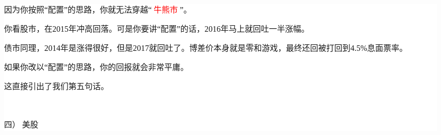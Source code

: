 <span style="font-size:16px;line-height:150%;font-family:华文楷体;">
          因为你按照“配置”的思路，你就无法穿越“
          <span style="color:red;">
           牛熊市
          </span>
          ”。
         </span>
</p>
<p style="line-height:150%;">
<span style="font-size:16px;line-height:150%;font-family:华文楷体;">
</span>
</p>
<p style="line-height:150%;">
<span style="font-size:16px;line-height:150%;font-family:华文楷体;">
          你看股市，在2015年冲高回落。可是你要讲“配置”的话，2016年马上就回吐一半涨幅。
         </span>
</p>
<p style="line-height:150%;">
<span style="font-size:16px;line-height:150%;font-family:华文楷体;">
          债市同理，2014年是涨得很好，但是2017就回吐了。博差价本身就是零和游戏，最终还回被打回到4.5%息面票率。
         </span>
</p>
<p style="line-height:150%;">
<span style="font-size:16px;line-height:150%;font-family:华文楷体;">
</span>
</p>
<p style="line-height:150%;">
<span style="font-size:16px;line-height:150%;font-family:华文楷体;">
          如果你改以“配置”的思路，你的回报就会非常平庸。
         </span>
</p>
<p style="line-height:150%;">
<span style="font-size:16px;line-height:150%;font-family:华文楷体;">
          这直接引出了我们第五句话。
         </span>
</p>
<p style="line-height:150%;">
<span style="font-size:16px;line-height:150%;font-family:华文楷体;">
</span>
</p>
<p style="line-height:150%;">
<span style="font-size:16px;line-height:150%;font-family:华文楷体;">
</span>
</p>
<p style="line-height:150%;">
<span style="font-size:16px;line-height:150%;font-family:华文楷体;">
<br/>
</span>
</p>
<p style="line-height:150%;">
<span style="font-size:16px;line-height:150%;font-family:华文楷体;">
          四）
          <span style="font:9px 'Times New Roman';">
</span>
</span>
<span style="font-size:16px;line-height:150%;font-family:华文楷体;">
          美股
         </span>
</p>
<p style="line-height:150%;">
<span style="font-size:16px;line-height:150%;font-family:华文楷体;">
</span>
</p>
<p style="line-height:150%;">